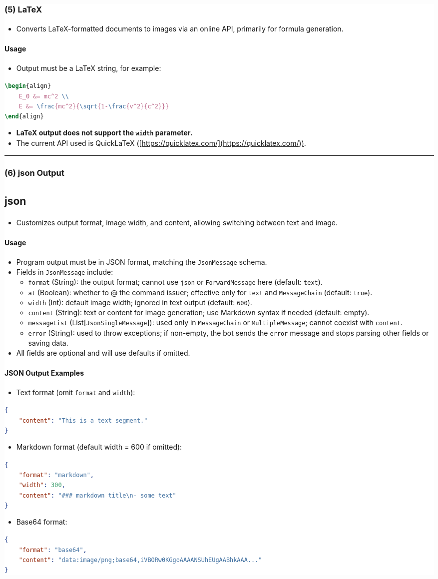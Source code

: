 
### (5) LaTeX
- Converts LaTeX-formatted documents to images via an online API, primarily for formula generation.
#### Usage
- Output must be a LaTeX string, for example:
```latex
\begin{align}
    E_0 &= mc^2 \\
    E &= \frac{mc^2}{\sqrt{1-\frac{v^2}{c^2}}}
\end{align}
```
- **LaTeX output does not support the `width` parameter.**
- The current API used is QuickLaTeX ([https://quicklatex.com/](https://quicklatex.com/)).

---

### (6) json Output

## json
- Customizes output format, image width, and content, allowing switching between text and image.
#### Usage
- Program output must be in JSON format, matching the `JsonMessage` schema.
- Fields in `JsonMessage` include:
    + `format` (String): the output format; cannot use `json` or `ForwardMessage` here (default: `text`).
    + `at` (Boolean): whether to @ the command issuer; effective only for `text` and `MessageChain` (default: `true`).
    + `width` (Int): default image width; ignored in text output (default: `600`).
    + `content` (String): text or content for image generation; use Markdown syntax if needed (default: empty).
    + `messageList` (List[`JsonSingleMessage`]): used only in `MessageChain` or `MultipleMessage`; cannot coexist with `content`.
    + `error` (String): used to throw exceptions; if non-empty, the bot sends the `error` message and stops parsing other fields or saving data.
- All fields are optional and will use defaults if omitted.
#### JSON Output Examples
- Text format (omit `format` and `width`):
```json
{
    "content": "This is a text segment."
}
```
- Markdown format (default width = 600 if omitted):
```json
{
    "format": "markdown",
    "width": 300,
    "content": "### markdown title\n- some text"
}
```
- Base64 format:
```json
{
    "format": "base64",
    "content": "data:image/png;base64,iVBORw0KGgoAAAANSUhEUgAABhkAAA..."
}
```

